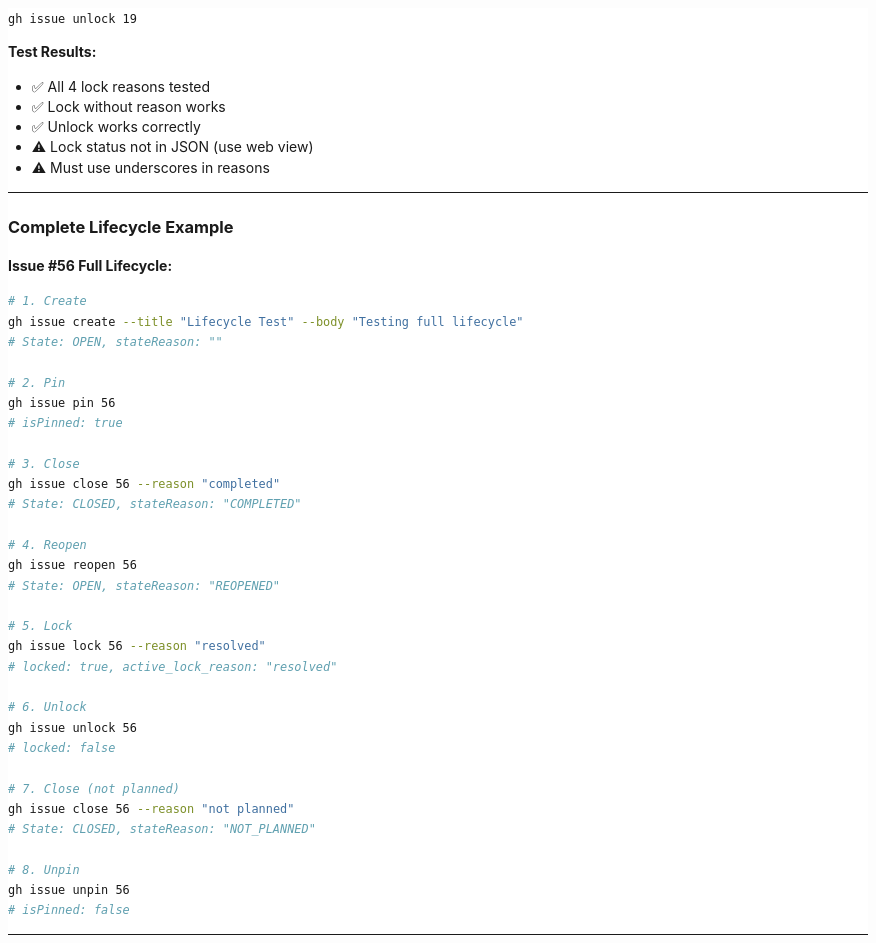 ```bash
gh issue unlock 19
```

**Test Results:**

- ✅ All 4 lock reasons tested
- ✅ Lock without reason works
- ✅ Unlock works correctly
- ⚠️ Lock status not in JSON (use web view)
- ⚠️ Must use underscores in reasons

---

### Complete Lifecycle Example

**Issue #56 Full Lifecycle:**

```bash
# 1. Create
gh issue create --title "Lifecycle Test" --body "Testing full lifecycle"
# State: OPEN, stateReason: ""

# 2. Pin
gh issue pin 56
# isPinned: true

# 3. Close
gh issue close 56 --reason "completed"
# State: CLOSED, stateReason: "COMPLETED"

# 4. Reopen
gh issue reopen 56
# State: OPEN, stateReason: "REOPENED"

# 5. Lock
gh issue lock 56 --reason "resolved"
# locked: true, active_lock_reason: "resolved"

# 6. Unlock
gh issue unlock 56
# locked: false

# 7. Close (not planned)
gh issue close 56 --reason "not planned"
# State: CLOSED, stateReason: "NOT_PLANNED"

# 8. Unpin
gh issue unpin 56
# isPinned: false
```

---
